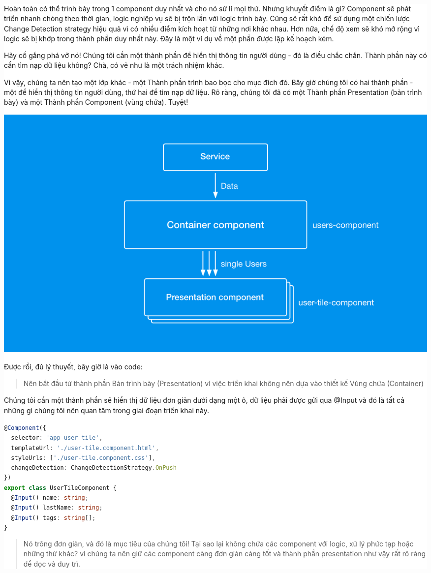 Hoàn toàn có thể trình bày trong 1 component duy nhất và cho nó sử lí mọi thứ. Nhưng khuyết điểm là gì? 
Component sẽ phát triển nhanh chóng theo thời gian, logic nghiệp vụ sẽ bị trộn lẫn với logic trình bày. Cũng sẽ rất khó để sử dụng một chiến lược Change Detection strategy hiệu quả vì có nhiều điểm kích hoạt từ những nơi khác nhau. Hơn nữa, chế độ xem sẽ khó mở rộng vì logic sẽ bị khớp trong thành phần duy nhất này.
Đây là một ví dụ về một phần được lập kế hoạch kém.

Hãy cố gắng phá vỡ nó! 
Chúng tôi cần một thành phần để hiển thị thông tin người dùng - đó là điều chắc chắn. 
Thành phần này có cần tìm nạp dữ liệu không? Chà, có vẻ như là một trách nhiệm khác.

Vì vậy, chúng ta nên tạo một lớp khác - một Thành phần trình bao bọc cho mục đích đó.
Bây giờ chúng tôi có hai thành phần - một để hiển thị thông tin người dùng, thứ hai để tìm nạp dữ liệu. Rõ ràng, chúng tôi đã có một Thành phần Presentation (bản trình bày) và một Thành phần Component (vùng chứa). Tuyệt!

![App-architecture-design---stage-1.png](src/assets/App-architecture-design---stage-1.png)

Được rồi, đủ lý thuyết, bây giờ là vào code:
>Nên bắt đầu từ thành phần Bản trình bày (Presentation) vì việc triển khai không nên dựa vào thiết kế Vùng chứa (Container)

Chúng tôi cần một thành phần sẽ hiển thị dữ liệu đơn giản dưới dạng một ô, dữ liệu phải được gửi qua @Input và đó là tất cả những gì chúng tôi nên quan tâm trong giai đoạn triển khai này.

```ts
@Component({
  selector: 'app-user-tile',
  templateUrl: './user-tile.component.html',
  styleUrls: ['./user-tile.component.css'],
  changeDetection: ChangeDetectionStrategy.OnPush
})
export class UserTileComponent {
  @Input() name: string;
  @Input() lastName: string;
  @Input() tags: string[];
}
```
>Nó trông đơn giản, và đó là mục tiêu của chúng tôi! Tại sao lại không chứa các component với logic, xử lý phức tạp hoặc những thứ khác? vì chúng ta nên giữ các component càng đơn giản càng tốt và thành phần presentation như vậy rất rõ ràng để đọc và duy trì.